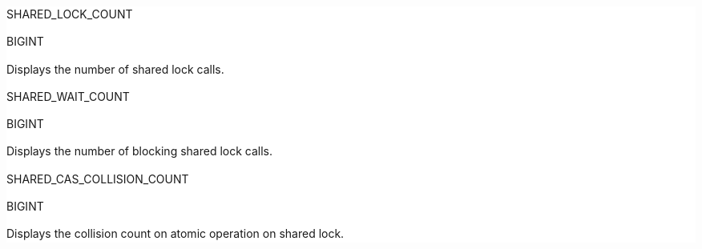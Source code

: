 SHARED\_LOCK\_COUNT



</td>
<td valign="top">

BIGINT



</td>
<td valign="top">

Displays the number of shared lock calls.



</td>
</tr>
<tr>
<td valign="top">

SHARED\_WAIT\_COUNT



</td>
<td valign="top">

BIGINT



</td>
<td valign="top">

Displays the number of blocking shared lock calls.



</td>
</tr>
<tr>
<td valign="top">

SHARED\_CAS\_COLLISION\_COUNT



</td>
<td valign="top">

BIGINT



</td>
<td valign="top">

Displays the collision count on atomic operation on shared lock.



</td>
</tr>
<tr>
<td valign="top">
